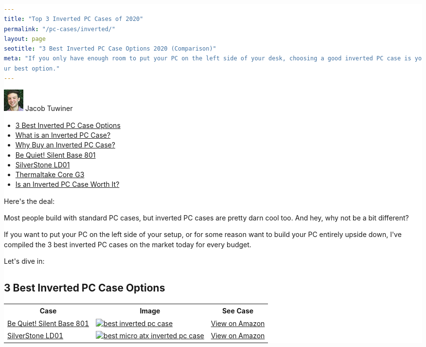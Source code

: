```yaml
---
title: "Top 3 Inverted PC Cases of 2020" 
permalink: "/pc-cases/inverted/"
layout: page
seotitle: "3 Best Inverted PC Case Options 2020 (Comparison)" 
meta: "If you only have enough room to put your PC on the left side of your desk, choosing a good inverted PC case is your best option."
---
```


<div class="author-line">
	<img class="author-image" alt="written by jacob tuwiner" src="/img/profile/close.jpg" />
	<span>Jacob Tuwiner</span>
</div>

<ul id="markdown-toc">
  <li><a href="#3-best-inverted-pc-case-options" id="markdown-toc-3-best-inverted-pc-case-options">3 Best Inverted PC Case Options</a></li>
  <li><a href="#what-is-an-inverted-pc-case" id="markdown-toc-what-is-an-inverted-pc-case">What is an Inverted PC Case?</a></li>
  <li><a href="#why-buy-an-inverted-pc-case" id="markdown-toc-why-buy-an-inverted-pc-case">Why Buy an Inverted PC Case?</a>    
  </li>
  <li><a href="#be-quiet-silent-base-801" id="markdown-toc-be-quiet-silent-base-801">Be Quiet! Silent Base 801</a></li>
  <li><a href="#silverstone-ld01" id="markdown-toc-silverstone-ld01">SilverStone LD01</a></li>
  <li><a href="#thermaltake-core-g3" id="markdown-toc-thermaltake-core-g3">Thermaltake Core G3</a></li>
  <li><a href="#is-an-inverted-pc-case-worth-it" id="markdown-toc-is-an-inverted-pc-case-worth-it">Is an Inverted PC Case Worth It?</a></li>
</ul>

Here's the deal:

Most people build with standard PC cases, but inverted PC cases are pretty darn cool too. And hey, why not be a bit different? 

If you want to put your PC on the left side of your setup, or for some reason want to build your PC entirely upside down, I've compiled the 3 best inverted PC cases on the market today for every budget. 

Let's dive in: 

## 3 Best Inverted PC Case Options 

<table class="basic-table" align="center">
  <tr>
    <th>Case</th>
    <th>Image</th>
    <th>See Case</th>
  </tr>
  <tr>
    <td><a href="https://amzn.to/2UOF8yc">Be Quiet! Silent Base 801</a></td>
    <td><a target="_blank" href="https://amzn.to/2UOF8yc"><img class="lazyload table-image" alt="best inverted pc case" data-src="/img/cases/inverted/dark-base/801.png" /></a></td>
    <td><a target="_blank" class="big-button" href="https://amzn.to/2UOF8yc">View on Amazon</a></td>
  </tr>
  <tr>
    <td><a href="https://amzn.to/2JucBZu">SilverStone LD01</a></td>
    <td><a target="_blank" href="https://amzn.to/2JucBZu"><img alt="best micro atx inverted pc case" class="lazyload table-image" data-src="/img/cases/inverted/ld01/case.jpg" /></a></td>
    <td><a target="_blank" class="big-button" href="https://amzn.to/2JucBZu">View on Amazon</a></td>
  </tr>